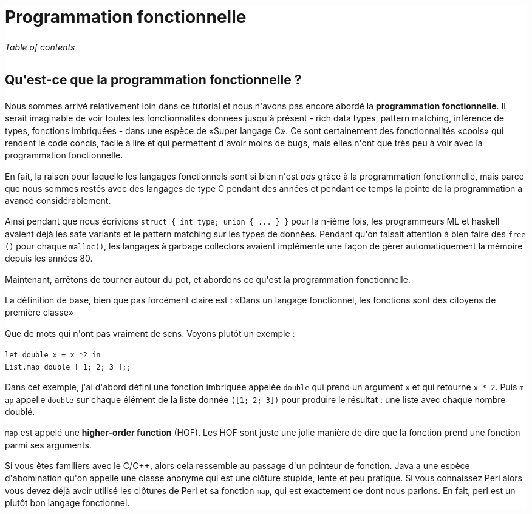 

# Programmation fonctionnelle

*Table of contents*

## Qu'est-ce que la programmation fonctionnelle ?
Nous sommes arrivé relativement loin dans ce tutorial et nous n'avons
pas encore abordé la **programmation fonctionnelle**. Il serait
imaginable de voir toutes les fonctionnalités données jusqu'à présent -
rich data types, pattern matching, inférence de types, fonctions
imbriquées - dans une espèce de «Super langage C». Ce sont certainement
des fonctionnalités «cools» qui rendent le code concis, facile à lire et
qui permettent d'avoir moins de bugs, mais elles n'ont que très peu à
voir avec la programmation fonctionnelle.

En fait, la raison pour laquelle les langages fonctionnels sont si bien
n'est *pas* grâce à la programmation fonctionnelle, mais parce que nous
sommes restés avec des langages de type C pendant des années et pendant
ce temps la pointe de la programmation a avancé considérablement.

Ainsi pendant que nous écrivions `struct { int type; union { ... } }`
pour la n-ième fois, les programmeurs ML et haskell avaient déjà les
safe variants et le pattern matching sur les types de données. Pendant
qu'on faisait attention à bien faire des `free()` pour chaque
`malloc()`, les langages à garbage collectors avaient implémenté une
façon de gérer automatiquement la mémoire depuis les années 80.

Maintenant, arrêtons de tourner autour du pot, et abordons ce qu'est la
programmation fonctionnelle.

La définition de base, bien que pas forcément claire est : «Dans un
langage fonctionnel, les fonctions sont des citoyens de première classe»

Que de mots qui n'ont pas vraiment de sens. Voyons plutôt un exemple :

```ocamltop
let double x = x *2 in
List.map double [ 1; 2; 3 ];;
```
Dans cet exemple, j'ai d'abord défini une fonction imbriquée appelée
`double` qui prend un argument `x` et qui retourne `x * 2`. Puis `map`
appelle `double` sur chaque élément de la liste donnée `([1; 2; 3])`
pour produire le résultat : une liste avec chaque nombre doublé.

`map` est appelé une **higher-order function** (HOF). Les HOF sont juste
une jolie manière de dire que la fonction prend une fonction parmi ses
arguments.

Si vous êtes familiers avec le C/C++, alors cela ressemble au passage
d'un pointeur de fonction. Java a une espèce d'abomination qu'on appelle
une classe anonyme qui est une clôture stupide, lente et peu pratique.
Si vous connaissez Perl alors vous devez déjà avoir utilisé les clôtures
de Perl et sa fonction `map`, qui est exactement ce dont nous parlons.
En fait, perl est un plutôt bon langage fonctionnel.
